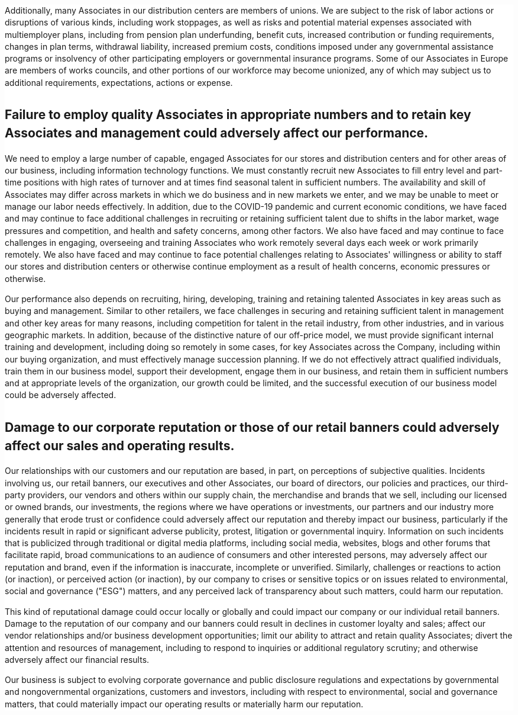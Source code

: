 <p>Additionally, many Associates in our distribution centers are members of unions. We are subject to the risk of labor actions or disruptions of various kinds, including work stoppages, as well as risks and potential material expenses associated with multiemployer plans, including from pension plan underfunding, benefit cuts, increased contribution or funding requirements, changes in plan terms, withdrawal liability, increased premium costs, conditions imposed under any governmental assistance programs or insolvency of other participating employers or governmental insurance programs. Some of our Associates in Europe are members of works councils, and other portions of our workforce may become unionized, any of which may subject us to additional requirements, expectations, actions or expense.</p>
<h2>Failure to employ quality Associates in appropriate numbers and to retain key Associates and management could adversely affect our performance.</h2>
<p>We need to employ a large number of capable, engaged Associates for our stores and distribution centers and for other areas of our business, including information technology functions. We must constantly recruit new Associates to fill entry level and part-time positions with high rates of turnover and at times find seasonal talent in sufficient numbers. The availability and skill of Associates may differ across markets in which we do business and in new markets we enter, and we may be unable to meet or manage our labor needs effectively. In addition, due to the COVID-19 pandemic and current economic conditions, we have faced and may continue to face additional challenges in recruiting or retaining sufficient talent due to shifts in the labor market, wage pressures and competition, and health and safety concerns, among other factors. We also have faced and may continue to face challenges in engaging, overseeing and training Associates who work remotely several days each week or work primarily remotely. We also have faced and may continue to face potential challenges relating to Associates' willingness or ability to staff our stores and distribution centers or otherwise continue employment as a result of health concerns, economic pressures or otherwise.</p>
<p>Our performance also depends on recruiting, hiring, developing, training and retaining talented Associates in key areas such as buying and management. Similar to other retailers, we face challenges in securing and retaining sufficient talent in management and other key areas for many reasons, including competition for talent in the retail industry, from other industries, and in various geographic markets. In addition, because of the distinctive nature of our off-price model, we must provide significant internal training and development, including doing so remotely in some cases, for key Associates across the Company, including within our buying organization, and must effectively manage succession planning. If we do not effectively attract qualified individuals, train them in our business model, support their development, engage them in our business, and retain them in sufficient numbers and at appropriate levels of the organization, our growth could be limited, and the successful execution of our business model could be adversely affected.</p>
<h2>Damage to our corporate reputation or those of our retail banners could adversely affect our sales and operating results.</h2>
<p>Our relationships with our customers and our reputation are based, in part, on perceptions of subjective qualities. Incidents involving us, our retail banners, our executives and other Associates, our board of directors, our policies and practices, our third-party providers, our vendors and others within our supply chain, the merchandise and brands that we sell, including our licensed or owned brands, our investments, the regions where we have operations or investments, our partners and our industry more generally that erode trust or confidence could adversely affect our reputation and thereby impact our business, particularly if the incidents result in rapid or significant adverse publicity, protest, litigation or governmental inquiry. Information on such incidents that is publicized through traditional or digital media platforms, including social media, websites, blogs and other forums that facilitate rapid, broad communications to an audience of consumers and other interested persons, may adversely affect our reputation and brand, even if the information is inaccurate, incomplete or unverified. Similarly, challenges or reactions to action (or inaction), or perceived action (or inaction), by our company to crises or sensitive topics or on issues related to environmental, social and governance ("ESG") matters, and any perceived lack of transparency about such matters, could harm our reputation.</p>
<p>This kind of reputational damage could occur locally or globally and could impact our company or our individual retail banners. Damage to the reputation of our company and our banners could result in declines in customer loyalty and sales; affect our vendor relationships and/or business development opportunities; limit our ability to attract and retain quality Associates; divert the attention and resources of management, including to respond to inquiries or additional regulatory scrutiny; and otherwise adversely affect our financial results.</p>
<p>Our business is subject to evolving corporate governance and public disclosure regulations and expectations by governmental and nongovernmental organizations, customers and investors, including with respect to environmental, social and governance matters, that could materially impact our operating results or materially harm our reputation.</p>